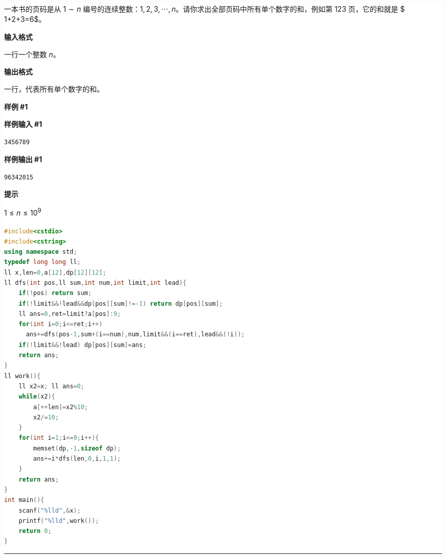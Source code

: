 一本书的页码是从 $1\sim n$ 编号的连续整数：$1,2,3,\cdots,n$。请你求出全部页码中所有单个数字的和，例如第 $123$ 页，它的和就是 $ 1+2+3=6$。

**输入格式**

一行一个整数 $n$。

**输出格式**

一行，代表所有单个数字的和。

**样例 #1**

**样例输入 #1**

```
3456789
```

**样例输出 #1**

```
96342015
```

**提示**

$1\le n\le 10^9$
```c++
#include<cstdio>
#include<cstring>
using namespace std;
typedef long long ll;
ll x,len=0,a[12],dp[12][12];
ll dfs(int pos,ll sum,int num,int limit,int lead){
	if(!pos) return sum;
	if(!limit&&!lead&&dp[pos][sum]!=-1) return dp[pos][sum];
	ll ans=0,ret=limit?a[pos]:9;
	for(int i=0;i<=ret;i++)
	  ans+=dfs(pos-1,sum+(i==num),num,limit&&(i==ret),lead&&(!i));
	if(!limit&&!lead) dp[pos][sum]=ans;
	return ans;
}
ll work(){
	ll x2=x; ll ans=0;
	while(x2){
		a[++len]=x2%10;
		x2/=10;
	}
	for(int i=1;i<=9;i++){
		memset(dp,-1,sizeof dp);
		ans+=i*dfs(len,0,i,1,1);
	}
	return ans;
}
int main(){
	scanf("%lld",&x);
	printf("%lld",work());
	return 0;
}
```
---

